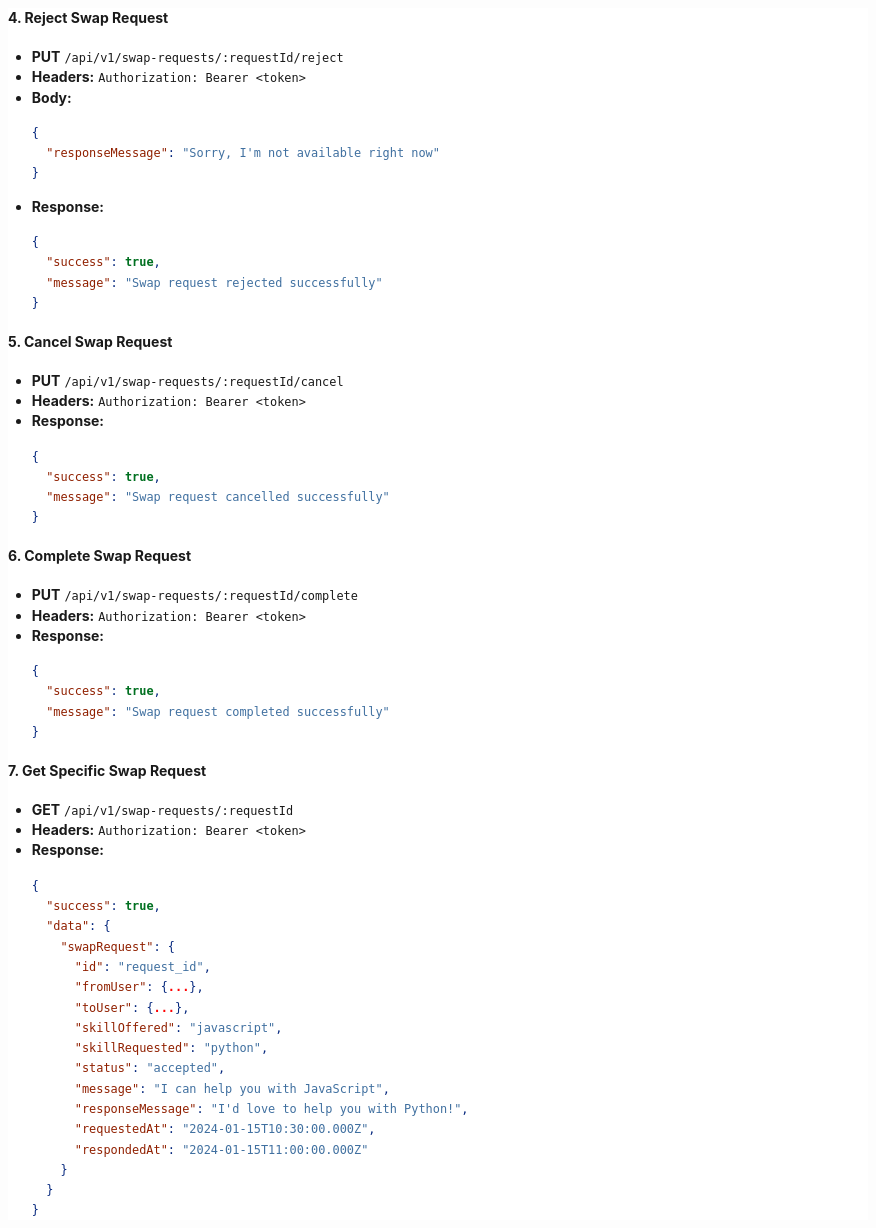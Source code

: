 #### 4. Reject Swap Request
- **PUT** `/api/v1/swap-requests/:requestId/reject`
- **Headers:** `Authorization: Bearer <token>`
- **Body:**
  ```json
  {
    "responseMessage": "Sorry, I'm not available right now"
  }
  ```
- **Response:**
  ```json
  {
    "success": true,
    "message": "Swap request rejected successfully"
  }
  ```

#### 5. Cancel Swap Request
- **PUT** `/api/v1/swap-requests/:requestId/cancel`
- **Headers:** `Authorization: Bearer <token>`
- **Response:**
  ```json
  {
    "success": true,
    "message": "Swap request cancelled successfully"
  }
  ```

#### 6. Complete Swap Request
- **PUT** `/api/v1/swap-requests/:requestId/complete`
- **Headers:** `Authorization: Bearer <token>`
- **Response:**
  ```json
  {
    "success": true,
    "message": "Swap request completed successfully"
  }
  ```

#### 7. Get Specific Swap Request
- **GET** `/api/v1/swap-requests/:requestId`
- **Headers:** `Authorization: Bearer <token>`
- **Response:**
  ```json
  {
    "success": true,
    "data": {
      "swapRequest": {
        "id": "request_id",
        "fromUser": {...},
        "toUser": {...},
        "skillOffered": "javascript",
        "skillRequested": "python",
        "status": "accepted",
        "message": "I can help you with JavaScript",
        "responseMessage": "I'd love to help you with Python!",
        "requestedAt": "2024-01-15T10:30:00.000Z",
        "respondedAt": "2024-01-15T11:00:00.000Z"
      }
    }
  }
  ```
